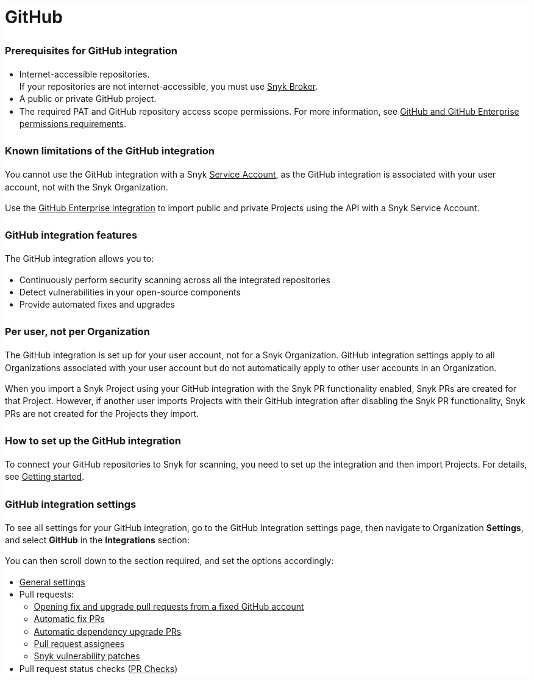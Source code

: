 # GitHub

### Prerequisites for GitHub integration

* Internet-accessible repositories.\
  If your repositories are not internet-accessible, you must use [Snyk Broker](../../../enterprise-setup/snyk-broker/).
* A public or private GitHub project.
* The required PAT and GitHub repository access scope permissions. For more information, see [GitHub and GitHub Enterprise permissions requirements](../user-permissions-and-access-scopes.md#github-and-github-enterprise-permissions-requirements).

### Known limitations of the GitHub integration

You cannot use the GitHub integration with a Snyk [Service Account](../../../enterprise-setup/service-accounts/), as the GitHub integration is associated with your user account, not with the Snyk Organization.

Use the [GitHub Enterprise integration](github-enterprise.md) to import public and private Projects using the API with a Snyk Service Account.

### GitHub integration features

The GitHub integration allows you to:

* Continuously perform security scanning across all the integrated repositories
* Detect vulnerabilities in your open-source components
* Provide automated fixes and upgrades

### Per user, not per Organization

The GitHub integration is set up for your user account, not for a Snyk Organization. GitHub integration settings apply to all Organizations associated with your user account but do not automatically apply to other user accounts in an Organization.

When you import a Snyk Project using your GitHub integration with the Snyk PR functionality enabled, Snyk PRs are created for that Project. However, if another user imports Projects with their GitHub integration after disabling the Snyk PR functionality, Snyk PRs are not created for the Projects they import.

### How to set up the GitHub integration

To connect your GitHub repositories to Snyk for scanning, you need to set up the integration and then import Projects. For details, see [Getting started](../../../getting-started/).

### GitHub integration settings

To see all settings for your GitHub integration, go to the GitHub Integration settings page, then navigate to Organization **Settings**, and select **GitHub** in the **Integrations** section:

You can then scroll down to the section required, and set the options accordingly:

* [General settings](github.md#general-github-integration-settings)
* Pull requests:
  * [Opening fix and upgrade pull requests from a fixed GitHub account](../../../scan-with-snyk/pull-requests/snyk-pull-or-merge-requests/opening-fix-and-upgrade-pull-requests-from-a-fixed-github-account.md)
  * [Automatic fix PRs](github.md#project-monitoring-and-automatic-fix-pull-requests)
  * [Automatic dependency upgrade PRs](../../../scan-with-snyk/pull-requests/snyk-pull-or-merge-requests/upgrade-dependencies-with-automatic-prs-upgrade-prs/)
  * [Pull request assignees](github.md#pr-assignment)
  * [Snyk vulnerability patches](../../../scan-with-snyk/snyk-open-source/manage-vulnerabilities/snyk-patches-to-fix-vulnerabilities.md)
* Pull request status checks ([PR Checks](../../../scan-with-snyk/pull-requests/pull-request-checks/))